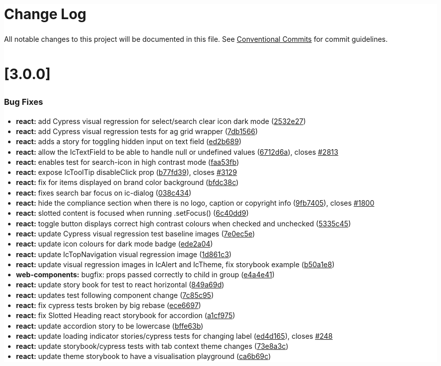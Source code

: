 # Change Log

All notable changes to this project will be documented in this file.
See [Conventional Commits](https://conventionalcommits.org) for commit guidelines.

# [3.0.0]

### Bug Fixes

- **react:** add Cypress visual regression for select/search clear icon dark mode ([2532e27](https://github.com/mi6/ic-ui-kit/commit/2532e27b1d3a6c23f8fdd02dbf5a1f2c210e0902))
- **react:** add Cypress visual regression tests for ag grid wrapper ([7db1566](https://github.com/mi6/ic-ui-kit/commit/7db1566298164c180facb6f22fa26c08885a6f76))
- **react:** adds a story for toggling hidden input on text field ([ed2b689](https://github.com/mi6/ic-ui-kit/commit/ed2b6897abe644f63e90f1ef3e04e5e6b0e8094a))
- **react:** allow the IcTextField to be able to handle null or undefined values ([6712d6a](https://github.com/mi6/ic-ui-kit/commit/6712d6a2a0bbdfbb54592389df3c1e7f15e2ec43)), closes [#2813](https://github.com/mi6/ic-ui-kit/issues/2813)
- **react:** enables test for search-icon in high contrast mode ([faa53fb](https://github.com/mi6/ic-ui-kit/commit/faa53fbd17c4b46596874c3f0a0ef177ebde0d62))
- **react:** expose IcToolTip disableClick prop ([b77fd39](https://github.com/mi6/ic-ui-kit/commit/b77fd39f102e1c2cf4517c1cc0504b45a4d19719)), closes [#3129](https://github.com/mi6/ic-ui-kit/issues/3129)
- **react:** fix for items displayed on brand color background ([bfdc38c](https://github.com/mi6/ic-ui-kit/commit/bfdc38ced77380feb7c8b0324e71bdde3b16c2f3))
- **react:** fixes search bar focus on ic-dialog ([038c434](https://github.com/mi6/ic-ui-kit/commit/038c434da99f1771fb077745b6f4794cad207faa))
- **react:** hide the compliance section when there is no logo, caption or copyright info ([9fb7405](https://github.com/mi6/ic-ui-kit/commit/9fb74057482653855eb101c6e45f3aa4240e4a6c)), closes [#1800](https://github.com/mi6/ic-ui-kit/issues/1800)
- **react:** slotted content is focused when running .setFocus() ([6c40dd9](https://github.com/mi6/ic-ui-kit/commit/6c40dd9fde48ba38f24dafd694f80317f79add46))
- **react:** toggle button displays correct high contrast colours when checked and unchecked ([5335c45](https://github.com/mi6/ic-ui-kit/commit/5335c452146751677cff0ab7e6075fcdb434c917))
- **react:** update Cypress visual regression test baseline images ([7e0ec5e](https://github.com/mi6/ic-ui-kit/commit/7e0ec5e7c1a23a47d6439335e5ed1185d3d2d785))
- **react:** update icon colours for dark mode badge ([ede2a04](https://github.com/mi6/ic-ui-kit/commit/ede2a04ffa9f6295f391283af1180e75a7c5a6e4))
- **react:** update IcTopNavigation visual regression image ([1d861c3](https://github.com/mi6/ic-ui-kit/commit/1d861c32475205db3826b94764b333bab7c9c2f3))
- **react:** update visual regression images in IcAlert and IcTheme, fix storybook example ([b50a1e8](https://github.com/mi6/ic-ui-kit/commit/b50a1e8203eb00c755ce3cf766208b59ac4aa269))
- **web-components:** bugfix: props passed correctly to child in group ([e4a4e41](https://github.com/mi6/ic-ui-kit/commit/e4a4e41178df8d6c150dba602bd86e16ee649cde))
- **react:** update story book for test to react horizontal ([849a69d](https://github.com/mi6/ic-ui-kit/commit/849a69d2b8aa90ec9b12450d6a51c21e0a0f4e5a))
- **react:** updates test following component change ([7c85c95](https://github.com/mi6/ic-ui-kit/commit/7c85c95eebc36590a52bf503409a7186102bfbbb))
- **react:** fix cypress tests broken by big rebase ([ece6697](https://github.com/mi6/ic-ui-kit/commit/ece6697d3b536461b8ee4f48395e4db1b7663ca3))
- **react:** fix Slotted Heading react storybook for accordion ([a1cf975](https://github.com/mi6/ic-ui-kit/commit/a1cf975b769c9b9e21dfec77538aeec19190aafd))
- **react:** update accordion story to be lowercase ([bffe63b](https://github.com/mi6/ic-ui-kit/commit/bffe63b59e2a803072f2281cf928b5642397504d))
- **react:** update loading indicator stories/cypress tests for changing label ([ed4d165](https://github.com/mi6/ic-ui-kit/commit/ed4d1653e1ab67e8c37b63192680ec860f79718a)), closes [#248](https://github.com/mi6/ic-ui-kit/issues/248)
- **react:** update storybook/cypress tests with tab context theme changes ([73e8a3c](https://github.com/mi6/ic-ui-kit/commit/73e8a3cc1afa4389377a250dd53249e985e74c21))
- **react:** update theme storybook to have a visualisation playground ([ca6b69c](https://github.com/mi6/ic-ui-kit/commit/ca6b69cae995a69302be817a52f6cd53f7fdf2b8))
